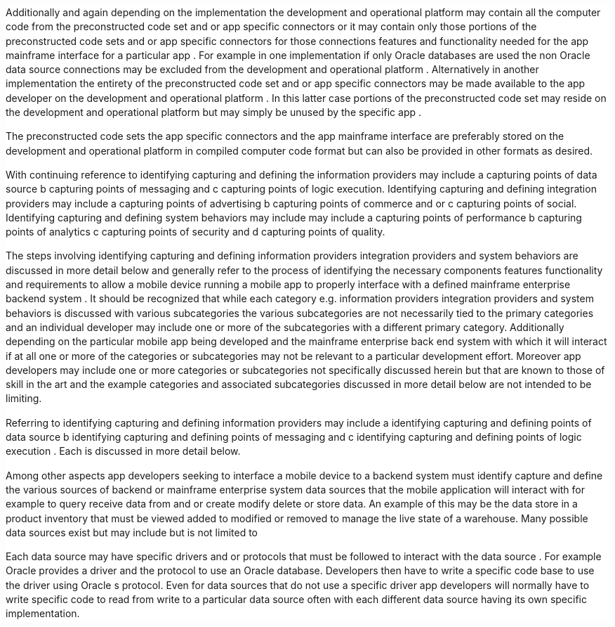 Additionally and again depending on the implementation the development and operational platform may contain all the computer code from the preconstructed code set and or app specific connectors or it may contain only those portions of the preconstructed code sets and or app specific connectors for those connections features and functionality needed for the app mainframe interface for a particular app . For example in one implementation if only Oracle databases are used the non Oracle data source connections may be excluded from the development and operational platform . Alternatively in another implementation the entirety of the preconstructed code set and or app specific connectors may be made available to the app developer on the development and operational platform . In this latter case portions of the preconstructed code set may reside on the development and operational platform but may simply be unused by the specific app .

The preconstructed code sets the app specific connectors and the app mainframe interface are preferably stored on the development and operational platform in compiled computer code format but can also be provided in other formats as desired.

With continuing reference to identifying capturing and defining the information providers may include a capturing points of data source b capturing points of messaging and c capturing points of logic execution. Identifying capturing and defining integration providers may include a capturing points of advertising b capturing points of commerce and or c capturing points of social. Identifying capturing and defining system behaviors may include may include a capturing points of performance b capturing points of analytics c capturing points of security and d capturing points of quality.

The steps involving identifying capturing and defining information providers integration providers and system behaviors are discussed in more detail below and generally refer to the process of identifying the necessary components features functionality and requirements to allow a mobile device running a mobile app to properly interface with a defined mainframe enterprise backend system . It should be recognized that while each category e.g. information providers integration providers and system behaviors is discussed with various subcategories the various subcategories are not necessarily tied to the primary categories and an individual developer may include one or more of the subcategories with a different primary category. Additionally depending on the particular mobile app being developed and the mainframe enterprise back end system with which it will interact if at all one or more of the categories or subcategories may not be relevant to a particular development effort. Moreover app developers may include one or more categories or subcategories not specifically discussed herein but that are known to those of skill in the art and the example categories and associated subcategories discussed in more detail below are not intended to be limiting.

Referring to identifying capturing and defining information providers may include a identifying capturing and defining points of data source b identifying capturing and defining points of messaging and c identifying capturing and defining points of logic execution . Each is discussed in more detail below.

Among other aspects app developers seeking to interface a mobile device to a backend system must identify capture and define the various sources of backend or mainframe enterprise system data sources that the mobile application will interact with for example to query receive data from and or create modify delete or store data. An example of this may be the data store in a product inventory that must be viewed added to modified or removed to manage the live state of a warehouse. Many possible data sources exist but may include but is not limited to 

Each data source may have specific drivers and or protocols that must be followed to interact with the data source . For example Oracle provides a driver and the protocol to use an Oracle database. Developers then have to write a specific code base to use the driver using Oracle s protocol. Even for data sources that do not use a specific driver app developers will normally have to write specific code to read from write to a particular data source often with each different data source having its own specific implementation.
